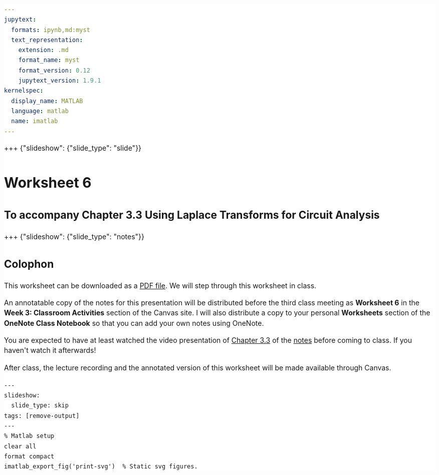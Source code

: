 ```yaml
---
jupytext:
  formats: ipynb,md:myst
  text_representation:
    extension: .md
    format_name: myst
    format_version: 0.12
    jupytext_version: 1.9.1
kernelspec:
  display_name: MATLAB
  language: matlab
  name: imatlab
---
```


+++ {"slideshow": {"slide_type": "slide"}}

# Worksheet 6

## To accompany Chapter 3.3 Using Laplace Transforms for Circuit Analysis

+++ {"slideshow": {"slide_type": "notes"}}

## Colophon

This worksheet can be downloaded as a [PDF file](https://cpjobling.github.io/eg-247-textbook/worksheets/worksheet6.pdf). We will step through this worksheet in class. 

An annotatable copy of the notes for this presentation will be distributed before the third class meeting as **Worksheet 6** in the **Week 3: Classroom Activities** section of the Canvas site. I will also distribute a copy to your personal **Worksheets** section of the **OneNote Class Notebook** so that you can add your own notes using OneNote. 

You are expected to have at least watched the video presentation of [Chapter 3.3](https://cpjobling.github.io/eg-247-textbook/laplace_transform/3/circuit_analysis) of the [notes](https://cpjobling.github.io/eg-247-textbook/) before coming to class. If you haven't watch it afterwards!

After class, the lecture recording and the annotated version of this worksheet will be made available through Canvas.

```{code-cell} matlab
---
slideshow:
  slide_type: skip
tags: [remove-output]
---
% Matlab setup
clear all
format compact
imatlab_export_fig('print-svg')  % Static svg figures.
```
